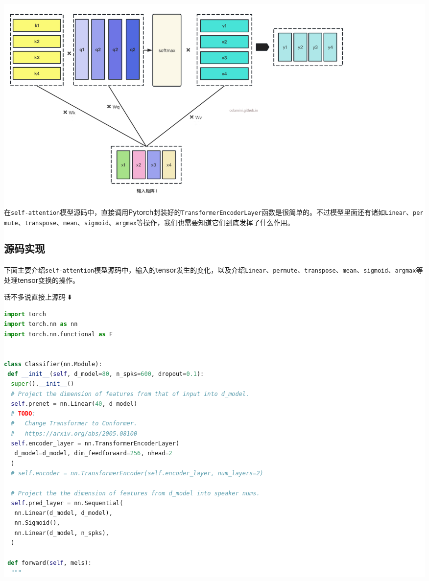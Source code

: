 <img src="/assets/imgs/ai/self-attention/self-attention-10.png" width="700" />


在`self-attention`模型源码中，直接调用Pytorch封装好的`TransformerEncoderLayer`函数是很简单的。不过模型里面还有诸如`Linear`、`permute`、`transpose`、`mean`、`sigmoid`、`argmax`等操作，我们也需要知道它们到底发挥了什么作用。

## 源码实现
下面主要介绍`self-attention`模型源码中，输入的tensor发生的变化，以及介绍`Linear`、`permute`、`transpose`、`mean`、`sigmoid`、`argmax`等处理tensor变换的操作。

话不多说直接上源码 ⬇️

```python
import torch
import torch.nn as nn
import torch.nn.functional as F


class Classifier(nn.Module):
 def __init__(self, d_model=80, n_spks=600, dropout=0.1):
  super().__init__()
  # Project the dimension of features from that of input into d_model.
  self.prenet = nn.Linear(40, d_model)
  # TODO:
  #   Change Transformer to Conformer.
  #   https://arxiv.org/abs/2005.08100
  self.encoder_layer = nn.TransformerEncoderLayer(
   d_model=d_model, dim_feedforward=256, nhead=2
  )
  # self.encoder = nn.TransformerEncoder(self.encoder_layer, num_layers=2)

  # Project the the dimension of features from d_model into speaker nums.
  self.pred_layer = nn.Sequential(
   nn.Linear(d_model, d_model),
   nn.Sigmoid(),
   nn.Linear(d_model, n_spks),
  )

 def forward(self, mels):
  """
```